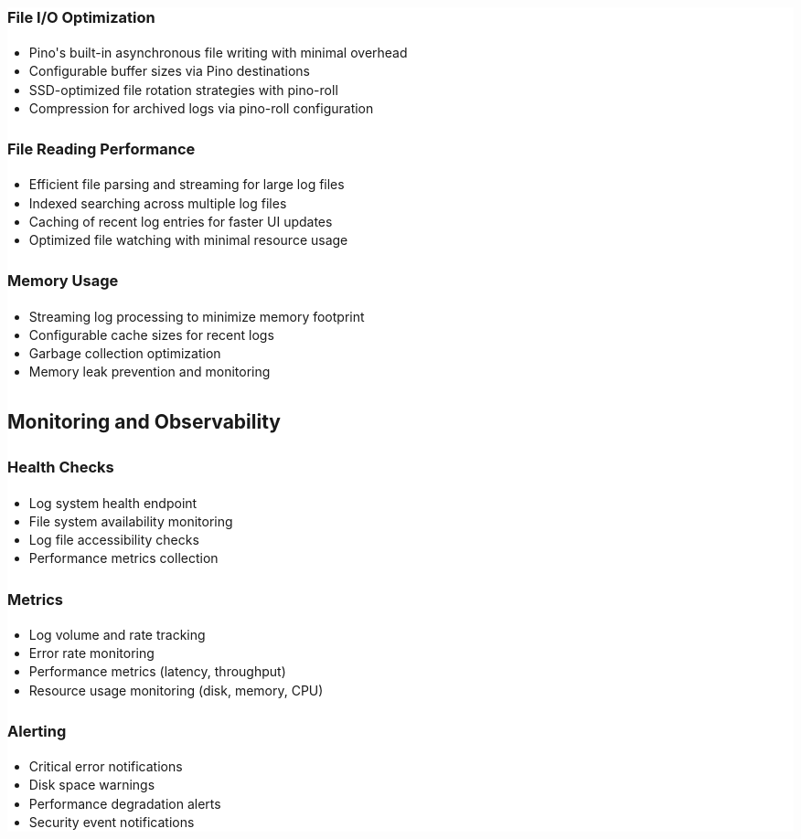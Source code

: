 ### File I/O Optimization
- Pino's built-in asynchronous file writing with minimal overhead
- Configurable buffer sizes via Pino destinations
- SSD-optimized file rotation strategies with pino-roll
- Compression for archived logs via pino-roll configuration

### File Reading Performance
- Efficient file parsing and streaming for large log files
- Indexed searching across multiple log files
- Caching of recent log entries for faster UI updates
- Optimized file watching with minimal resource usage

### Memory Usage
- Streaming log processing to minimize memory footprint
- Configurable cache sizes for recent logs
- Garbage collection optimization
- Memory leak prevention and monitoring

## Monitoring and Observability

### Health Checks
- Log system health endpoint
- File system availability monitoring
- Log file accessibility checks
- Performance metrics collection

### Metrics
- Log volume and rate tracking
- Error rate monitoring
- Performance metrics (latency, throughput)
- Resource usage monitoring (disk, memory, CPU)

### Alerting
- Critical error notifications
- Disk space warnings
- Performance degradation alerts
- Security event notifications